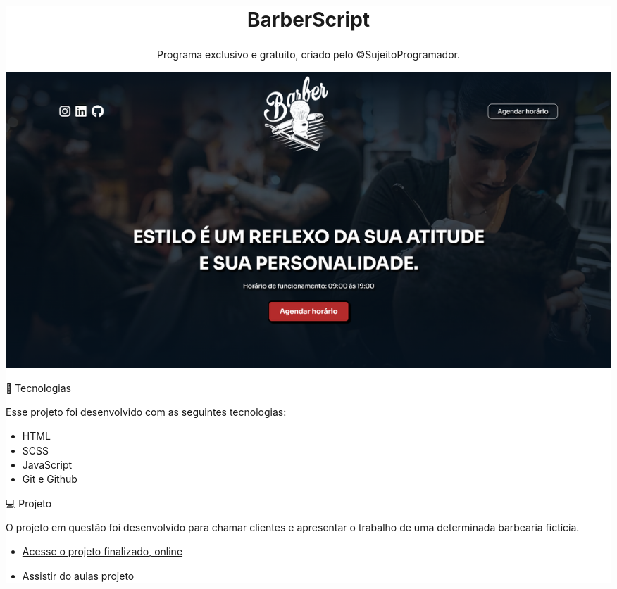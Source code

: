 <h1 align="center"> BarberScript </h1>

<p align="center"> Programa exclusivo e gratuito, criado pelo &copy;SujeitoProgramador. </p>

<p align="center">
  <img alt="projeto DevFisio" src="./.github/Captura de tela 2024-07-25 105019.png" width="100%">
</p>

🚀 Tecnologias

Esse projeto foi desenvolvido com as seguintes tecnologias:

- HTML
- SCSS
- JavaScript
- Git e Github

💻 Projeto

O projeto em questão foi desenvolvido para chamar clientes e apresentar o trabalho de uma determinada barbearia fictícia.

- [Acesse o projeto finalizado, online](https://projeto-devbarber.vercel.app)

- [Assistir do aulas projeto](https://sujeitoprogramador.com/landing-page/)